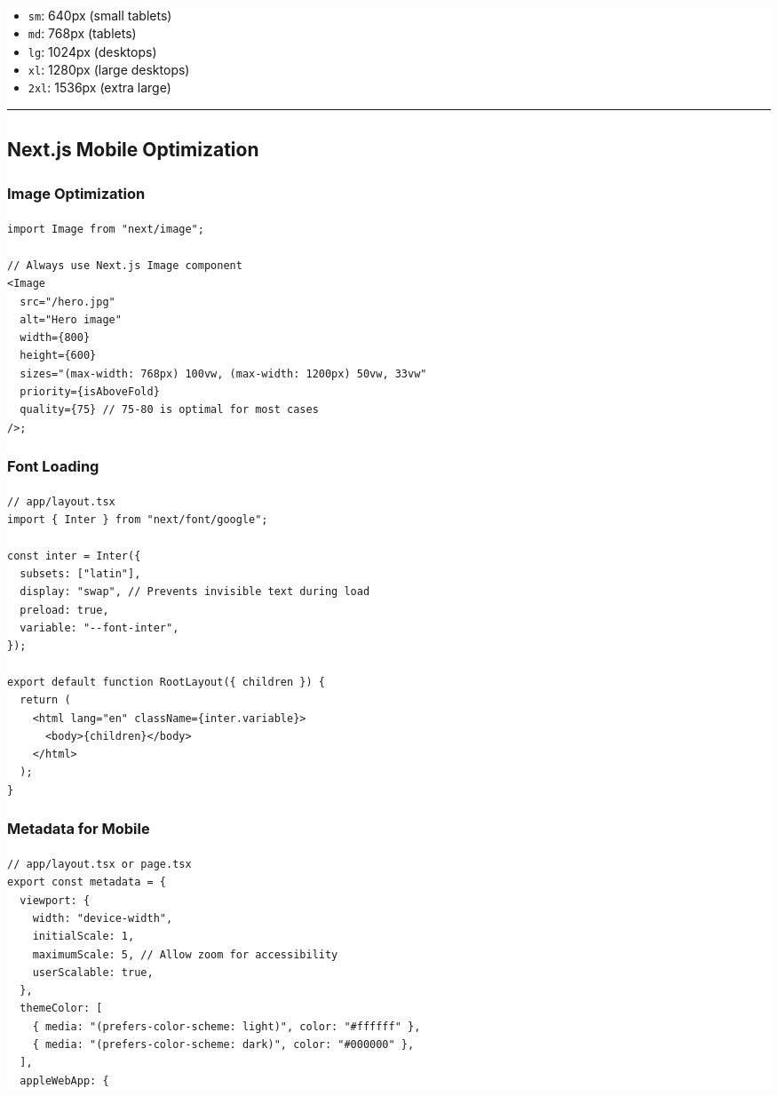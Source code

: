 - `sm`: 640px (small tablets)
- `md`: 768px (tablets)
- `lg`: 1024px (desktops)
- `xl`: 1280px (large desktops)
- `2xl`: 1536px (extra large)

---

## Next.js Mobile Optimization

### Image Optimization

```tsx
import Image from "next/image";

// Always use Next.js Image component
<Image
  src="/hero.jpg"
  alt="Hero image"
  width={800}
  height={600}
  sizes="(max-width: 768px) 100vw, (max-width: 1200px) 50vw, 33vw"
  priority={isAboveFold}
  quality={75} // 75-80 is optimal for most cases
/>;
```

### Font Loading

```tsx
// app/layout.tsx
import { Inter } from "next/font/google";

const inter = Inter({
  subsets: ["latin"],
  display: "swap", // Prevents invisible text during load
  preload: true,
  variable: "--font-inter",
});

export default function RootLayout({ children }) {
  return (
    <html lang="en" className={inter.variable}>
      <body>{children}</body>
    </html>
  );
}
```

### Metadata for Mobile

```tsx
// app/layout.tsx or page.tsx
export const metadata = {
  viewport: {
    width: "device-width",
    initialScale: 1,
    maximumScale: 5, // Allow zoom for accessibility
    userScalable: true,
  },
  themeColor: [
    { media: "(prefers-color-scheme: light)", color: "#ffffff" },
    { media: "(prefers-color-scheme: dark)", color: "#000000" },
  ],
  appleWebApp: {
```